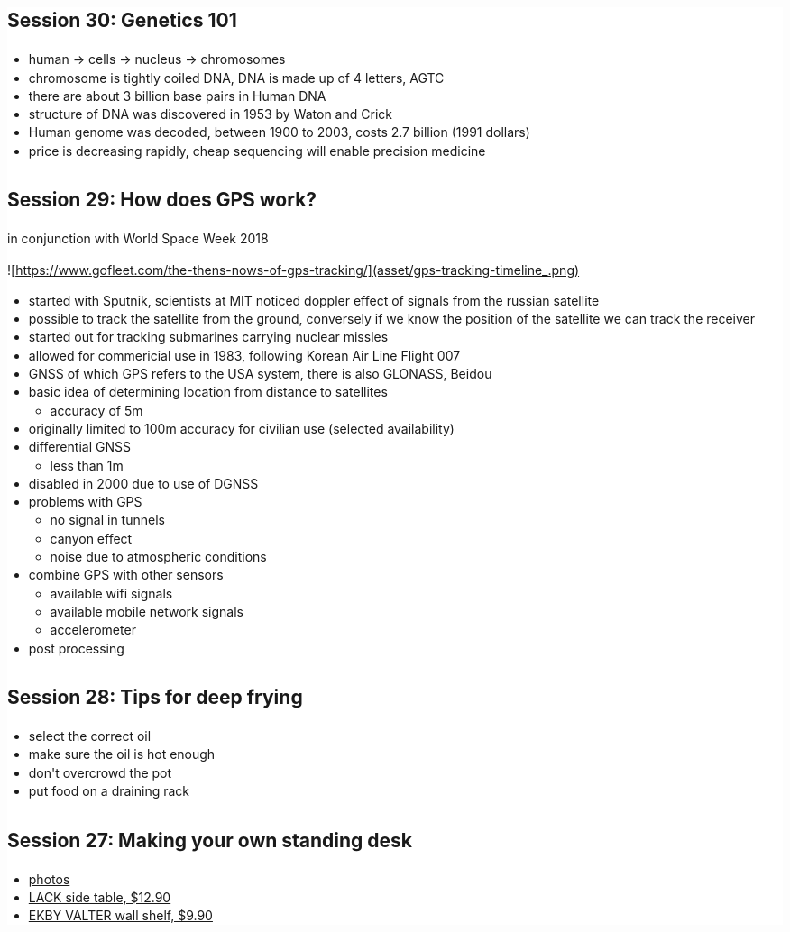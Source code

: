 ## Session 30: Genetics 101

* human -> cells -> nucleus -> chromosomes
* chromosome is tightly coiled DNA, DNA is made up of 4 letters, AGTC
* there are about 3 billion base pairs in Human DNA
* structure of DNA was discovered in 1953 by Waton and Crick
* Human genome was decoded, between 1900 to 2003, costs 2.7 billion (1991 dollars)
* price is decreasing rapidly, cheap sequencing will enable precision medicine

## Session 29: How does GPS work?

in conjunction with World Space Week 2018

![https://www.gofleet.com/the-thens-nows-of-gps-tracking/](asset/gps-tracking-timeline_.png)

* started with Sputnik, scientists at MIT noticed doppler effect of signals from the russian satellite
* possible to track the satellite from the ground, conversely if we know the position of the satellite we can track the receiver
* started out for tracking submarines carrying nuclear missles
* allowed for commericial use in 1983, following Korean Air Line Flight 007
* GNSS of which GPS refers to the USA system, there is also GLONASS, Beidou
* basic idea of determining location from distance to satellites
  * accuracy of 5m
* originally limited to 100m accuracy for civilian use (selected availability)
* differential GNSS
  * less than 1m
* disabled in 2000 due to use of DGNSS
* problems with GPS
  * no signal in tunnels
  * canyon effect
  * noise due to atmospheric conditions
* combine GPS with other sensors
  * available wifi signals
  * available mobile network signals
  * accelerometer
* post processing 

## Session 28: Tips for deep frying

* select the correct oil
* make sure the oil is hot enough
* don't overcrowd the pot
* put food on a draining rack

## Session 27: Making your own standing desk

* [photos](https://photos.app.goo.gl/mziAg8tcTMk4s8Ka6)
* [LACK side table, $12.90](https://www.ikea.com/sg/en/catalog/products/00352988/#/00352988)
* [EKBY VALTER wall shelf, $9.90](https://www.ikea.com/sg/en/catalog/products/S29240354/)
